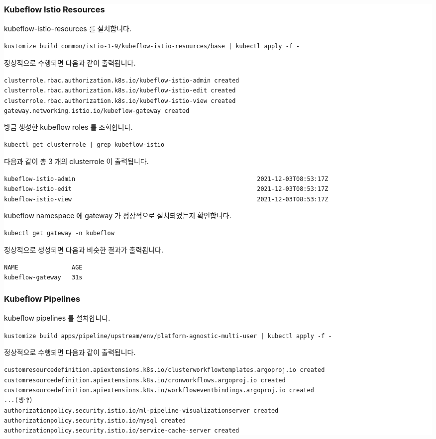 ### Kubeflow Istio Resources

kubeflow-istio-resources 를 설치합니다.

```text
kustomize build common/istio-1-9/kubeflow-istio-resources/base | kubectl apply -f -
```

정상적으로 수행되면 다음과 같이 출력됩니다.

```text
clusterrole.rbac.authorization.k8s.io/kubeflow-istio-admin created
clusterrole.rbac.authorization.k8s.io/kubeflow-istio-edit created
clusterrole.rbac.authorization.k8s.io/kubeflow-istio-view created
gateway.networking.istio.io/kubeflow-gateway created
```

방금 생성한 kubeflow roles 를 조회합니다.

```text
kubectl get clusterrole | grep kubeflow-istio
```

다음과 같이 총 3 개의 clusterrole 이 출력됩니다.

```text
kubeflow-istio-admin                                                   2021-12-03T08:53:17Z
kubeflow-istio-edit                                                    2021-12-03T08:53:17Z
kubeflow-istio-view                                                    2021-12-03T08:53:17Z
```

kubeflow namespace 에 gateway 가 정상적으로 설치되었는지 확인합니다.

```text
kubectl get gateway -n kubeflow
```

정상적으로 생성되면 다음과 비슷한 결과가 출력됩니다.

```text
NAME               AGE
kubeflow-gateway   31s
```

### Kubeflow Pipelines

kubeflow pipelines 를 설치합니다.

```text
kustomize build apps/pipeline/upstream/env/platform-agnostic-multi-user | kubectl apply -f -
```

정상적으로 수행되면 다음과 같이 출력됩니다.

```text
customresourcedefinition.apiextensions.k8s.io/clusterworkflowtemplates.argoproj.io created
customresourcedefinition.apiextensions.k8s.io/cronworkflows.argoproj.io created
customresourcedefinition.apiextensions.k8s.io/workfloweventbindings.argoproj.io created
...(생략)
authorizationpolicy.security.istio.io/ml-pipeline-visualizationserver created
authorizationpolicy.security.istio.io/mysql created
authorizationpolicy.security.istio.io/service-cache-server created
```
